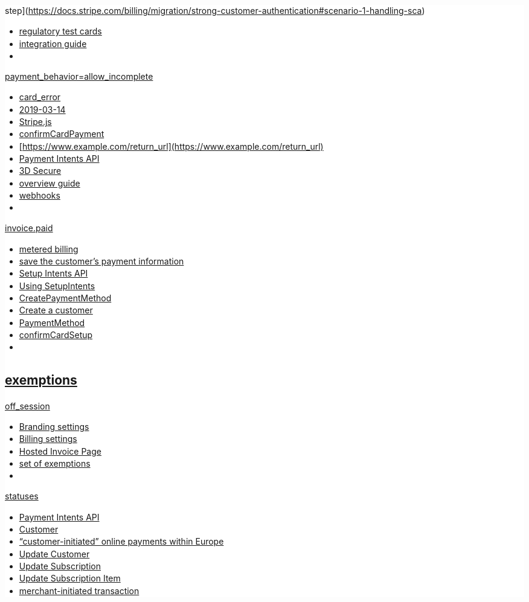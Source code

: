 step](https://docs.stripe.com/billing/migration/strong-customer-authentication#scenario-1-handling-sca)
- [regulatory test cards](https://docs.stripe.com/testing#regulatory-cards)
- [integration
guide](https://docs.stripe.com/billing/subscriptions/build-subscriptions)
-
[payment_behavior=allow_incomplete](https://docs.stripe.com/api/subscriptions/create#create_subscription-payment_behavior)
- [card_error](https://docs.stripe.com/api/errors#errors-card_error)
- [2019-03-14](https://docs.stripe.com/upgrades#2019-03-14)
- [Stripe.js](https://docs.stripe.com/payments/elements)
- [confirmCardPayment](https://docs.stripe.com/js#stripe-confirm-card-payment)
- [https://www.example.com/return_url](https://www.example.com/return_url)
- [Payment Intents API](https://docs.stripe.com/payments/payment-intents)
- [3D Secure](https://docs.stripe.com/payments/3d-secure)
- [overview
guide](https://docs.stripe.com/billing/subscriptions/overview#requires-action)
- [webhooks](https://docs.stripe.com/webhooks)
-
[invoice.paid](https://docs.stripe.com/api/events/types#event_types-invoice.paid)
- [metered
billing](https://docs.stripe.com/products-prices/pricing-models#usage-based-pricing)
- [save the customer’s payment
information](https://docs.stripe.com/payments/save-and-reuse)
- [Setup Intents API](https://docs.stripe.com/api/setup_intents)
- [Using
SetupIntents](https://docs.stripe.com/billing/subscriptions/overview#use-setupintents)
- [CreatePaymentMethod](https://docs.stripe.com/js#stripe-create-payment-method)
- [Create a
customer](https://docs.stripe.com/api/customers/create#create_customer-payment_method)
- [PaymentMethod](https://docs.stripe.com/api/payment_methods)
- [confirmCardSetup](https://docs.stripe.com/js#stripe-confirm-card-setup)
-
[exemptions](https://docs.stripe.com/billing/migration/strong-customer-authentication#sca-exemptions)
-
[off_session](https://docs.stripe.com/api/invoices/pay#pay_invoice-off_session)
- [Branding settings](https://dashboard.stripe.com/account/branding)
- [Billing settings](https://dashboard.stripe.com/settings/billing/automatic)
- [Hosted Invoice Page](https://docs.stripe.com/invoicing/hosted-invoice-page)
- [set of
exemptions](https://stripe.com/guides/strong-customer-authentication#exemptions-to-strong-customer-authentication)
-
[statuses](https://docs.stripe.com/billing/subscriptions/overview#subscription-lifecycle)
- [Payment Intents API](https://docs.stripe.com/api/payment_intents)
- [Customer](https://docs.stripe.com/api/customers)
- [“customer-initiated” online payments within
Europe](https://stripe.com/guides/strong-customer-authentication#when-is-strong-customer-authentication-required)
- [Update Customer](https://docs.stripe.com/api/customers/update)
- [Update Subscription](https://docs.stripe.com/api/subscriptions/update)
- [Update Subscription Item](https://docs.stripe.com/api/subscription_items)
- [merchant-initiated
transaction](https://stripe.com/guides/strong-customer-authentication#merchant-initiated-transactions-including-variable-subscriptions)